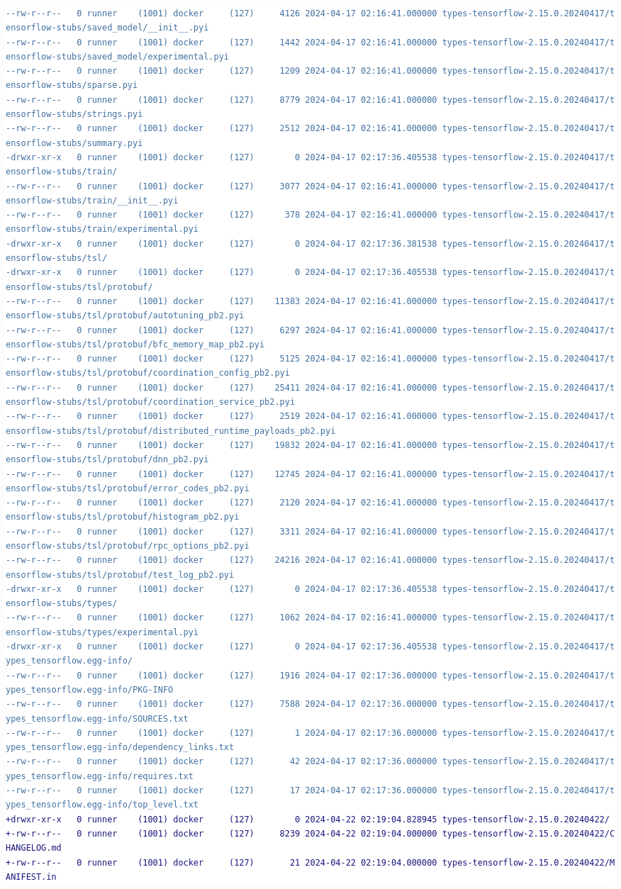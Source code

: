 ```diff
--rw-r--r--   0 runner    (1001) docker     (127)     4126 2024-04-17 02:16:41.000000 types-tensorflow-2.15.0.20240417/tensorflow-stubs/saved_model/__init__.pyi
--rw-r--r--   0 runner    (1001) docker     (127)     1442 2024-04-17 02:16:41.000000 types-tensorflow-2.15.0.20240417/tensorflow-stubs/saved_model/experimental.pyi
--rw-r--r--   0 runner    (1001) docker     (127)     1209 2024-04-17 02:16:41.000000 types-tensorflow-2.15.0.20240417/tensorflow-stubs/sparse.pyi
--rw-r--r--   0 runner    (1001) docker     (127)     8779 2024-04-17 02:16:41.000000 types-tensorflow-2.15.0.20240417/tensorflow-stubs/strings.pyi
--rw-r--r--   0 runner    (1001) docker     (127)     2512 2024-04-17 02:16:41.000000 types-tensorflow-2.15.0.20240417/tensorflow-stubs/summary.pyi
-drwxr-xr-x   0 runner    (1001) docker     (127)        0 2024-04-17 02:17:36.405538 types-tensorflow-2.15.0.20240417/tensorflow-stubs/train/
--rw-r--r--   0 runner    (1001) docker     (127)     3077 2024-04-17 02:16:41.000000 types-tensorflow-2.15.0.20240417/tensorflow-stubs/train/__init__.pyi
--rw-r--r--   0 runner    (1001) docker     (127)      378 2024-04-17 02:16:41.000000 types-tensorflow-2.15.0.20240417/tensorflow-stubs/train/experimental.pyi
-drwxr-xr-x   0 runner    (1001) docker     (127)        0 2024-04-17 02:17:36.381538 types-tensorflow-2.15.0.20240417/tensorflow-stubs/tsl/
-drwxr-xr-x   0 runner    (1001) docker     (127)        0 2024-04-17 02:17:36.405538 types-tensorflow-2.15.0.20240417/tensorflow-stubs/tsl/protobuf/
--rw-r--r--   0 runner    (1001) docker     (127)    11383 2024-04-17 02:16:41.000000 types-tensorflow-2.15.0.20240417/tensorflow-stubs/tsl/protobuf/autotuning_pb2.pyi
--rw-r--r--   0 runner    (1001) docker     (127)     6297 2024-04-17 02:16:41.000000 types-tensorflow-2.15.0.20240417/tensorflow-stubs/tsl/protobuf/bfc_memory_map_pb2.pyi
--rw-r--r--   0 runner    (1001) docker     (127)     5125 2024-04-17 02:16:41.000000 types-tensorflow-2.15.0.20240417/tensorflow-stubs/tsl/protobuf/coordination_config_pb2.pyi
--rw-r--r--   0 runner    (1001) docker     (127)    25411 2024-04-17 02:16:41.000000 types-tensorflow-2.15.0.20240417/tensorflow-stubs/tsl/protobuf/coordination_service_pb2.pyi
--rw-r--r--   0 runner    (1001) docker     (127)     2519 2024-04-17 02:16:41.000000 types-tensorflow-2.15.0.20240417/tensorflow-stubs/tsl/protobuf/distributed_runtime_payloads_pb2.pyi
--rw-r--r--   0 runner    (1001) docker     (127)    19832 2024-04-17 02:16:41.000000 types-tensorflow-2.15.0.20240417/tensorflow-stubs/tsl/protobuf/dnn_pb2.pyi
--rw-r--r--   0 runner    (1001) docker     (127)    12745 2024-04-17 02:16:41.000000 types-tensorflow-2.15.0.20240417/tensorflow-stubs/tsl/protobuf/error_codes_pb2.pyi
--rw-r--r--   0 runner    (1001) docker     (127)     2120 2024-04-17 02:16:41.000000 types-tensorflow-2.15.0.20240417/tensorflow-stubs/tsl/protobuf/histogram_pb2.pyi
--rw-r--r--   0 runner    (1001) docker     (127)     3311 2024-04-17 02:16:41.000000 types-tensorflow-2.15.0.20240417/tensorflow-stubs/tsl/protobuf/rpc_options_pb2.pyi
--rw-r--r--   0 runner    (1001) docker     (127)    24216 2024-04-17 02:16:41.000000 types-tensorflow-2.15.0.20240417/tensorflow-stubs/tsl/protobuf/test_log_pb2.pyi
-drwxr-xr-x   0 runner    (1001) docker     (127)        0 2024-04-17 02:17:36.405538 types-tensorflow-2.15.0.20240417/tensorflow-stubs/types/
--rw-r--r--   0 runner    (1001) docker     (127)     1062 2024-04-17 02:16:41.000000 types-tensorflow-2.15.0.20240417/tensorflow-stubs/types/experimental.pyi
-drwxr-xr-x   0 runner    (1001) docker     (127)        0 2024-04-17 02:17:36.405538 types-tensorflow-2.15.0.20240417/types_tensorflow.egg-info/
--rw-r--r--   0 runner    (1001) docker     (127)     1916 2024-04-17 02:17:36.000000 types-tensorflow-2.15.0.20240417/types_tensorflow.egg-info/PKG-INFO
--rw-r--r--   0 runner    (1001) docker     (127)     7588 2024-04-17 02:17:36.000000 types-tensorflow-2.15.0.20240417/types_tensorflow.egg-info/SOURCES.txt
--rw-r--r--   0 runner    (1001) docker     (127)        1 2024-04-17 02:17:36.000000 types-tensorflow-2.15.0.20240417/types_tensorflow.egg-info/dependency_links.txt
--rw-r--r--   0 runner    (1001) docker     (127)       42 2024-04-17 02:17:36.000000 types-tensorflow-2.15.0.20240417/types_tensorflow.egg-info/requires.txt
--rw-r--r--   0 runner    (1001) docker     (127)       17 2024-04-17 02:17:36.000000 types-tensorflow-2.15.0.20240417/types_tensorflow.egg-info/top_level.txt
+drwxr-xr-x   0 runner    (1001) docker     (127)        0 2024-04-22 02:19:04.828945 types-tensorflow-2.15.0.20240422/
+-rw-r--r--   0 runner    (1001) docker     (127)     8239 2024-04-22 02:19:04.000000 types-tensorflow-2.15.0.20240422/CHANGELOG.md
+-rw-r--r--   0 runner    (1001) docker     (127)       21 2024-04-22 02:19:04.000000 types-tensorflow-2.15.0.20240422/MANIFEST.in
```